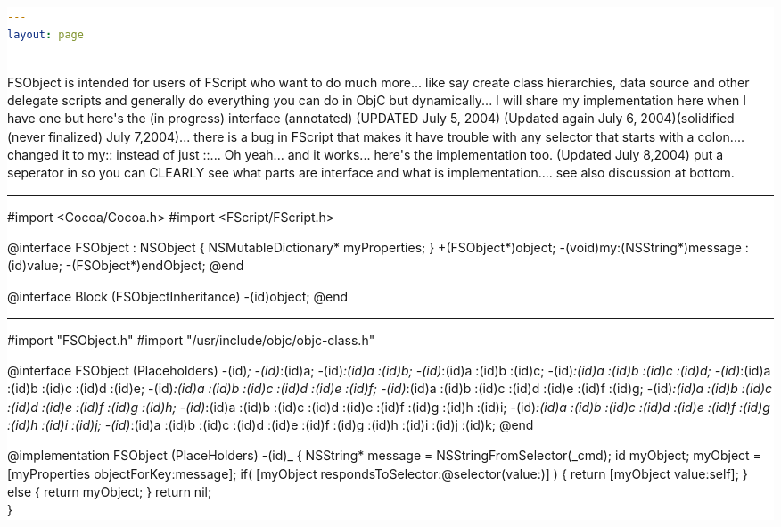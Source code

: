 ```yaml
---
layout: page
---
```


FSObject is intended for users of FScript who want to do much more... like say create class hierarchies, data source and other delegate scripts and generally do everything you can do in ObjC but dynamically... I will share my implementation here when I have one but here's the (in progress) interface (annotated)  (UPDATED July 5, 2004) (Updated again July 6, 2004)(solidified (never finalized) July 7,2004)... there is a bug in FScript that makes it have trouble with any selector that starts with a colon.... changed it to my:: instead of just ::... Oh yeah... and it works... here's the implementation too. (Updated July 8,2004) put a seperator in so you can CLEARLY see what parts are interface and what is implementation.... see also discussion at bottom.

----

    
#import <Cocoa/Cocoa.h>
#import <FScript/FScript.h>

@interface FSObject : NSObject
{
	NSMutableDictionary* myProperties;
}
+(FSObject*)object;
-(void)my:(NSString*)message :(id)value;
-(FSObject*)endObject;
@end

@interface Block (FSObjectInheritance)
-(id)object;
@end

----
    
#import "FSObject.h"
#import "/usr/include/objc/objc-class.h"

@interface FSObject (Placeholders)
-(id)_;
-(id)_:(id)a;
-(id)_:(id)a :(id)b;
-(id)_:(id)a :(id)b :(id)c;
-(id)_:(id)a :(id)b :(id)c :(id)d;
-(id)_:(id)a :(id)b :(id)c :(id)d :(id)e;
-(id)_:(id)a :(id)b :(id)c :(id)d :(id)e :(id)f;
-(id)_:(id)a :(id)b :(id)c :(id)d :(id)e :(id)f :(id)g;
-(id)_:(id)a :(id)b :(id)c :(id)d :(id)e :(id)f :(id)g :(id)h;
-(id)_:(id)a :(id)b :(id)c :(id)d :(id)e :(id)f :(id)g :(id)h :(id)i;
-(id)_:(id)a :(id)b :(id)c :(id)d :(id)e :(id)f :(id)g :(id)h :(id)i :(id)j;
-(id)_:(id)a :(id)b :(id)c :(id)d :(id)e :(id)f :(id)g :(id)h :(id)i :(id)j :(id)k;
@end

@implementation FSObject (PlaceHolders)
-(id)_
{
	NSString* message = NSStringFromSelector(_cmd);
	id myObject;
	myObject = [myProperties objectForKey:message];
	if( [myObject respondsToSelector:@selector(value:)] ) {
		return [myObject value:self];
	} else {
		return myObject;
	}
	return nil;		
}
